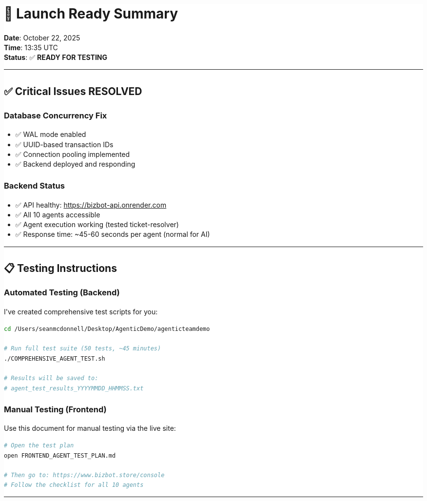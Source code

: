 # 🚀 Launch Ready Summary

**Date**: October 22, 2025  
**Time**: 13:35 UTC  
**Status**: ✅ **READY FOR TESTING**

---

## ✅ Critical Issues RESOLVED

### Database Concurrency Fix
- ✅ WAL mode enabled
- ✅ UUID-based transaction IDs
- ✅ Connection pooling implemented
- ✅ Backend deployed and responding

### Backend Status
- ✅ API healthy: https://bizbot-api.onrender.com
- ✅ All 10 agents accessible
- ✅ Agent execution working (tested ticket-resolver)
- ✅ Response time: ~45-60 seconds per agent (normal for AI)

---

## 📋 Testing Instructions

### Automated Testing (Backend)
I've created comprehensive test scripts for you:

```bash
cd /Users/seanmcdonnell/Desktop/AgenticDemo/agenticteamdemo

# Run full test suite (50 tests, ~45 minutes)
./COMPREHENSIVE_AGENT_TEST.sh

# Results will be saved to:
# agent_test_results_YYYYMMDD_HHMMSS.txt
```

### Manual Testing (Frontend)
Use this document for manual testing via the live site:

```bash
# Open the test plan
open FRONTEND_AGENT_TEST_PLAN.md

# Then go to: https://www.bizbot.store/console
# Follow the checklist for all 10 agents
```

---